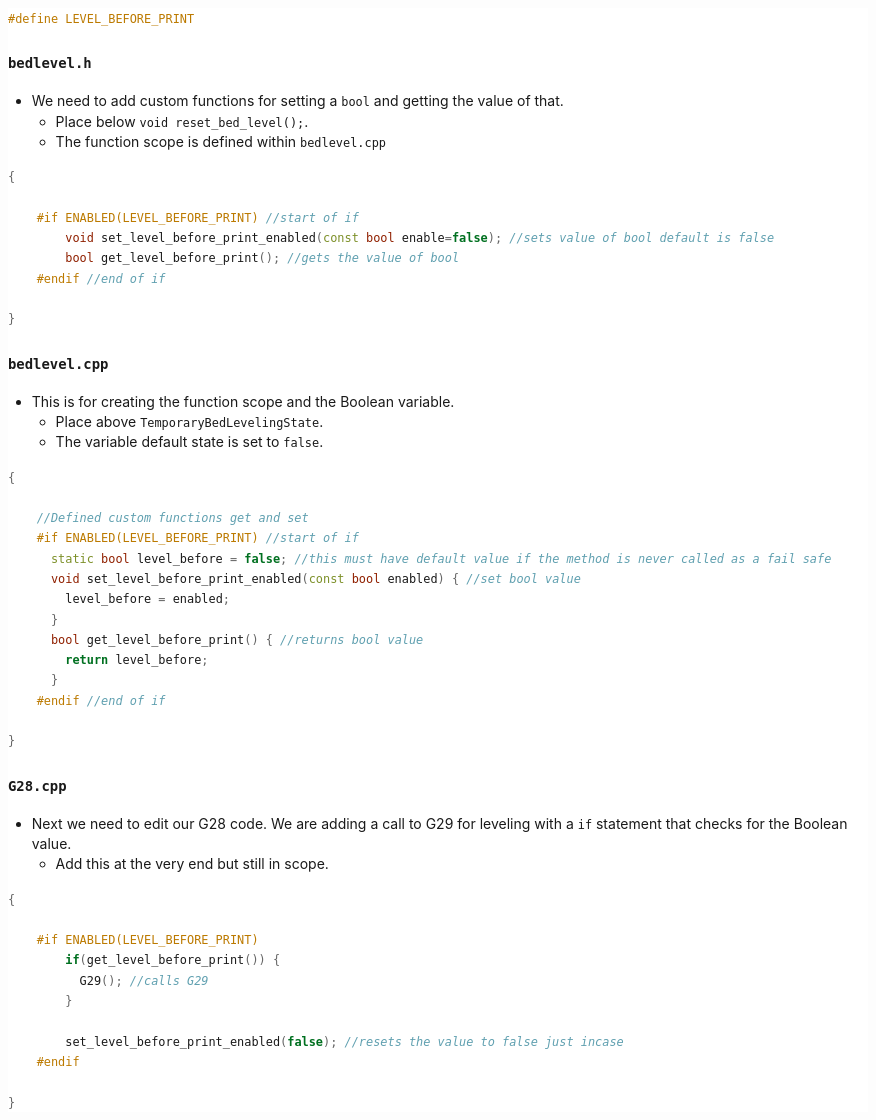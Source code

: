 ```cpp
#define LEVEL_BEFORE_PRINT
```

### `bedlevel.h `
- We need to add custom functions for setting a `bool` and getting the value of that. 
	- Place below `void reset_bed_level();`. 
	- The function scope is defined within `bedlevel.cpp`

```cpp
{
	
 	#if ENABLED(LEVEL_BEFORE_PRINT) //start of if
  		void set_level_before_print_enabled(const bool enable=false); //sets value of bool default is false
  		bool get_level_before_print(); //gets the value of bool	
 	#endif //end of if

}
```

### `bedlevel.cpp`
- This is for creating the function scope and the Boolean variable. 
	- Place above `TemporaryBedLevelingState`. 
	- The variable default state is set to `false`.

```cpp
{

	//Defined custom functions get and set
	#if ENABLED(LEVEL_BEFORE_PRINT) //start of if
	  static bool level_before = false; //this must have default value if the method is never called as a fail safe
	  void set_level_before_print_enabled(const bool enabled) { //set bool value
	    level_before = enabled;
	  }
	  bool get_level_before_print() { //returns bool value
	    return level_before;
	  }
	#endif //end of if

}
```

### `G28.cpp`
- Next we need to edit our G28 code. We are adding a call to G29 for leveling with a `if` statement that checks for the Boolean value. 
	- Add this at the very end but still in scope.

```cpp
{

	#if ENABLED(LEVEL_BEFORE_PRINT)
	    if(get_level_before_print()) {
	      G29(); //calls G29
	    }
	
	    set_level_before_print_enabled(false); //resets the value to false just incase
	#endif

}
```
